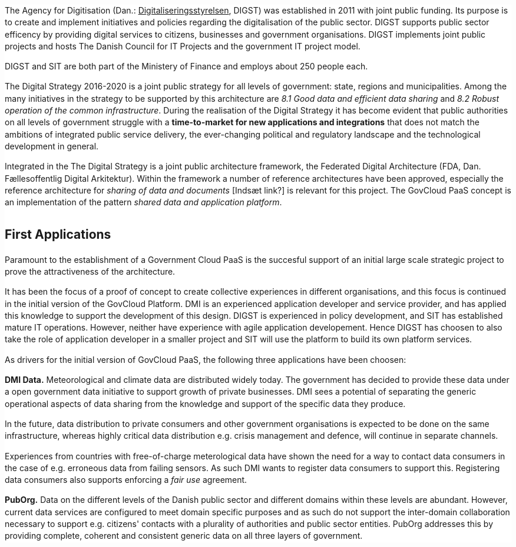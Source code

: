 The Agency for Digitisation (Dan.: [Digitaliseringsstyrelsen](https://en.digst.dk/), DIGST) was established in 2011 with joint public funding. Its purpose is to create and implement initiatives and policies regarding the digitalisation of the public sector. DIGST supports public sector efficency by providing digital services to citizens, businesses and government organisations. DIGST implements joint public projects and hosts The Danish Council for IT Projects and the government IT project model.

DIGST and SIT are both part of the Ministery of Finance and employs about 250 people each.

The Digital Strategy 2016-2020 is a joint public strategy for all levels of government: state, regions and municipalities. Among the many initiatives in the strategy to be supported by this architecture are *8.1 Good data and efficient data sharing* and *8.2 Robust operation of the common infrastructure*. During the realisation of the Digital Strategy it has become evident that public authorities on all levels of government struggle with a **time-to-market for new applications and integrations** that does not match the ambitions of integrated public service delivery, the ever-changing political and regulatory landscape and the  technological development in general.

Integrated in the The Digital Strategy is a joint public architecture framework, the Federated Digital Architecture (FDA, Dan. Fællesoffentlig Digital Arkitektur). Within the framework a number of reference architectures have been approved, especially the reference architecture for *sharing of data and documents* [Indsæt link?] is relevant for this project. The GovCloud PaaS concept is an implementation of the pattern *shared data and application platform*.

## First Applications
Paramount to the establishment of a Government Cloud PaaS is the succesful support of an initial large scale strategic project to prove the attractiveness of the architecture.

It has been the focus of a proof of concept to create collective experiences in different organisations, and this focus is continued in the initial version of the GovCloud Platform. DMI is an experienced application developer and service provider, and has applied this knowledge to support the development of this design. DIGST is experienced in policy development, and SIT has established mature IT operations. However, neither have experience with agile application developement. Hence DIGST has choosen to also take the role of application developer in a smaller project and SIT will use the platform to build its own platform services.

As drivers for the initial version of GovCloud PaaS, the following three applications have been choosen:

**DMI Data.** Meteorological and climate data are distributed widely today. The government has decided to provide these data under a open government data initiative to support growth of private businesses. DMI sees a potential of separating the generic operational aspects of data sharing from the knowledge and support of the specific data they produce.

In the future, data distribution to private consumers and other government organisations is expected to be done on the same infrastructure, whereas highly critical data distribution e.g. crisis management and defence, will continue in separate channels.

Experiences from countries with free-of-charge meterological data have shown the need for a way to contact data consumers in the case of e.g. erroneous data from failing sensors. As such DMI wants to register data consumers to support this. Registering data consumers also supports enforcing a *fair use* agreement.

**PubOrg.** Data on the different levels of the Danish public sector and different domains within these levels are abundant. However, current data services are configured to meet domain specific purposes and as such do not support the inter-domain collaboration necessary to support e.g. citizens' contacts with a plurality of authorities and public sector entities. PubOrg addresses this by providing complete, coherent and consistent generic data on all three layers of government.

